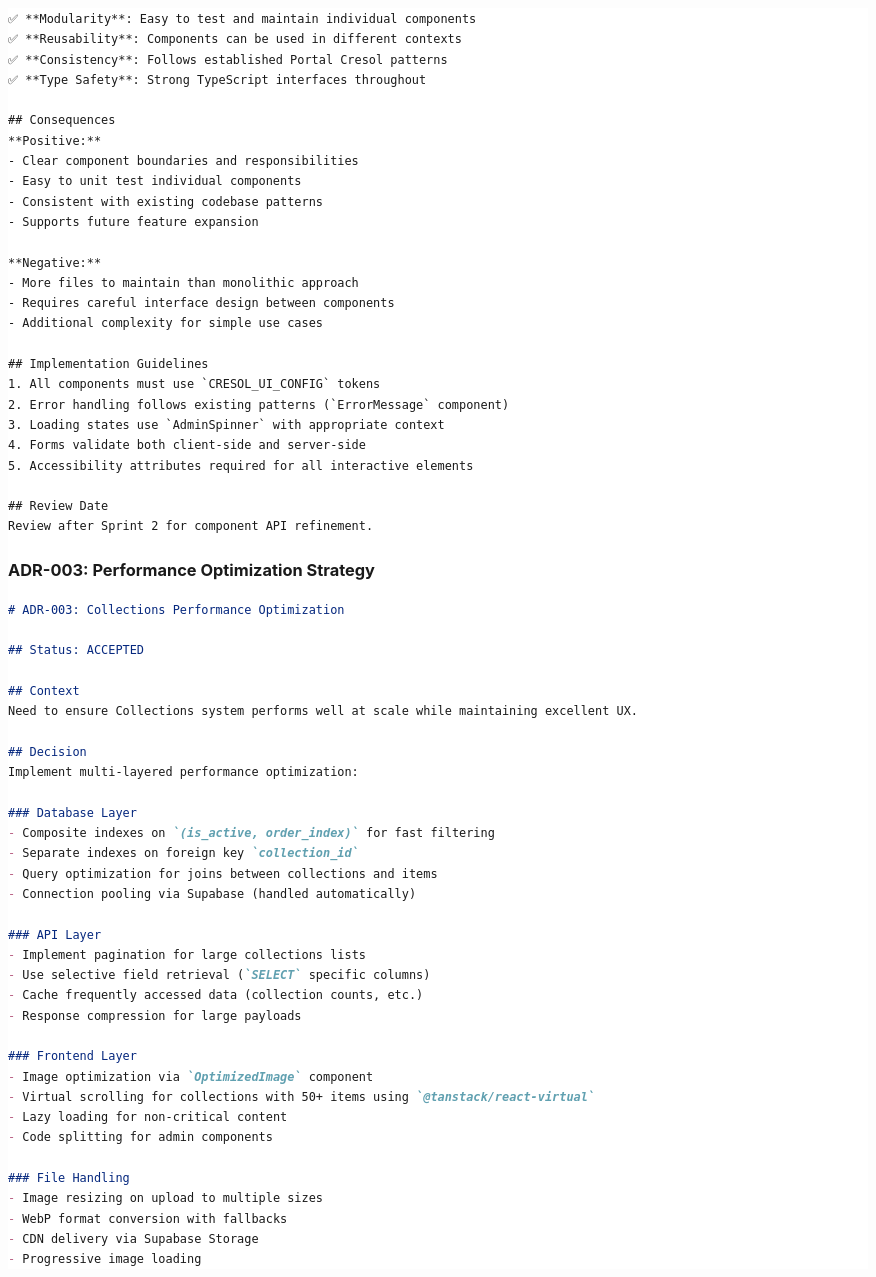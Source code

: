 ```
✅ **Modularity**: Easy to test and maintain individual components
✅ **Reusability**: Components can be used in different contexts
✅ **Consistency**: Follows established Portal Cresol patterns
✅ **Type Safety**: Strong TypeScript interfaces throughout

## Consequences
**Positive:**
- Clear component boundaries and responsibilities
- Easy to unit test individual components
- Consistent with existing codebase patterns
- Supports future feature expansion

**Negative:**
- More files to maintain than monolithic approach
- Requires careful interface design between components
- Additional complexity for simple use cases

## Implementation Guidelines
1. All components must use `CRESOL_UI_CONFIG` tokens
2. Error handling follows existing patterns (`ErrorMessage` component)
3. Loading states use `AdminSpinner` with appropriate context
4. Forms validate both client-side and server-side
5. Accessibility attributes required for all interactive elements

## Review Date
Review after Sprint 2 for component API refinement.
```

### ADR-003: Performance Optimization Strategy
```markdown
# ADR-003: Collections Performance Optimization

## Status: ACCEPTED

## Context
Need to ensure Collections system performs well at scale while maintaining excellent UX.

## Decision
Implement multi-layered performance optimization:

### Database Layer
- Composite indexes on `(is_active, order_index)` for fast filtering
- Separate indexes on foreign key `collection_id` 
- Query optimization for joins between collections and items
- Connection pooling via Supabase (handled automatically)

### API Layer  
- Implement pagination for large collections lists
- Use selective field retrieval (`SELECT` specific columns)
- Cache frequently accessed data (collection counts, etc.)
- Response compression for large payloads

### Frontend Layer
- Image optimization via `OptimizedImage` component
- Virtual scrolling for collections with 50+ items using `@tanstack/react-virtual`
- Lazy loading for non-critical content
- Code splitting for admin components

### File Handling
- Image resizing on upload to multiple sizes
- WebP format conversion with fallbacks
- CDN delivery via Supabase Storage
- Progressive image loading
```